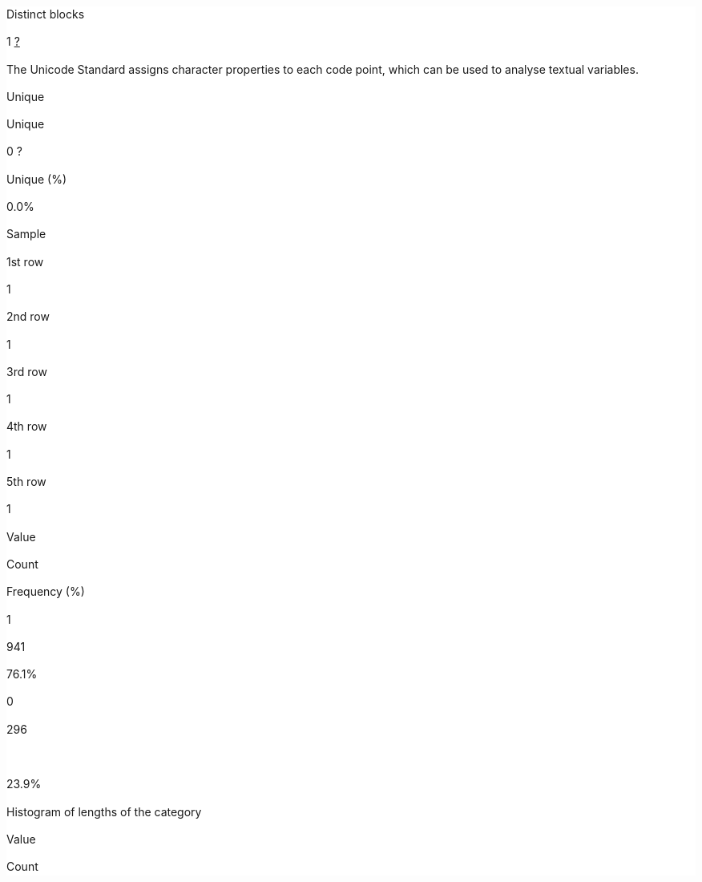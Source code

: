 Distinct blocks

1
[?](https://en.wikipedia.org/wiki/Unicode_block "Unicode blocks (click for more information)")

The Unicode Standard assigns character properties to each code point,
which can be used to analyse textual variables.

Unique

Unique

0 ?

Unique (%)

0.0%

Sample

1st row

1

2nd row

1

3rd row

1

4th row

1

5th row

1

Value

Count

Frequency (%)

1

941

76.1%

0

296

 

23.9%

Histogram of lengths of the category

Value

Count
